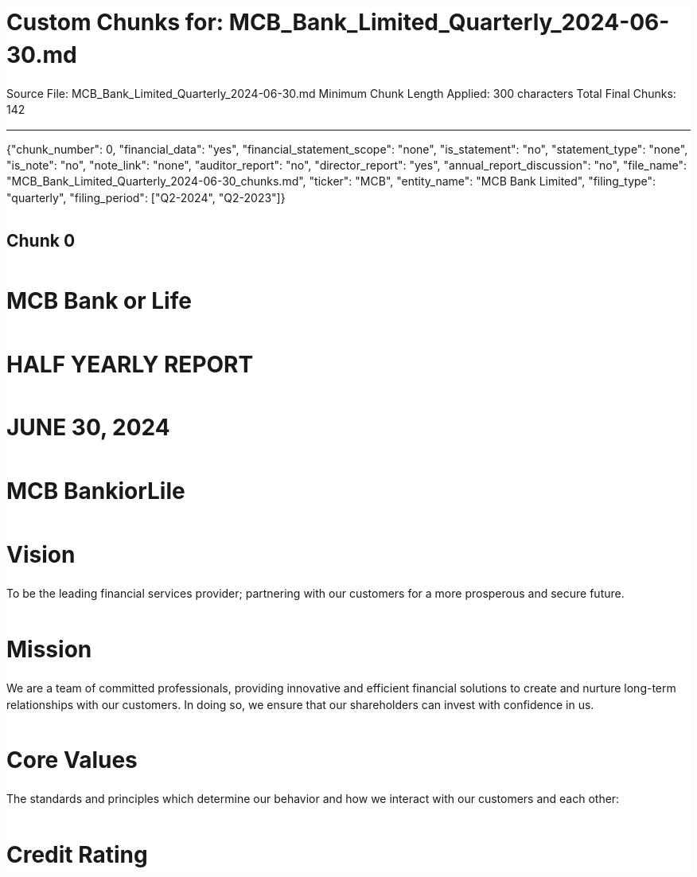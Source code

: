 # Custom Chunks for: MCB_Bank_Limited_Quarterly_2024-06-30.md

Source File: MCB_Bank_Limited_Quarterly_2024-06-30.md
Minimum Chunk Length Applied: 300 characters
Total Final Chunks: 142

---

{"chunk_number": 0, "financial_data": "yes", "financial_statement_scope": "none", "is_statement": "no", "statement_type": "none", "is_note": "no", "note_link": "none", "auditor_report": "no", "director_report": "yes", "annual_report_discussion": "no", "file_name": "MCB_Bank_Limited_Quarterly_2024-06-30_chunks.md", "ticker": "MCB", "entity_name": "MCB Bank Limited", "filing_type": "quarterly", "filing_period": ["Q2-2024", "Q2-2023"]}
## Chunk 0


# MCB Bank or Life

# HALF YEARLY REPORT

# JUNE 30, 2024

# MCB BankiorLile

# Vision

To be the leading financial services provider; partnering with our customers for a more prosperous and secure future.

# Mission

We are a team of committed professionals, providing innovative and efficient financial solutions to create and nurture long-term relationships with our customers. In doing so, we ensure that our shareholders can invest with confidence in us.

# Core Values

The standards and principles which determine our behavior and how we interact with our customers and each other:

# Credit Rating
